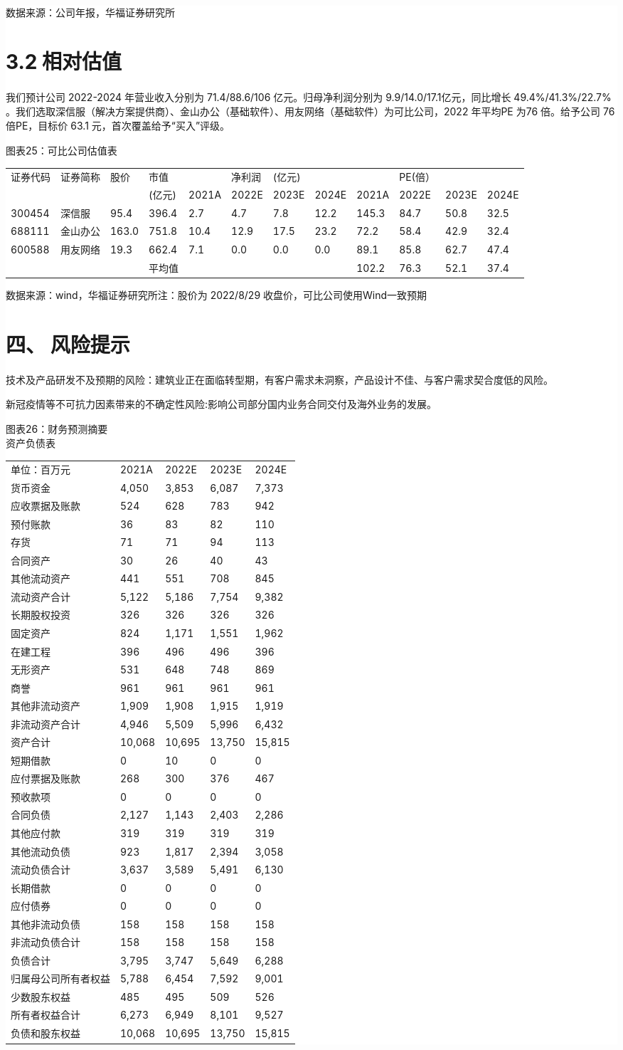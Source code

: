 数据来源：公司年报，华福证券研究所

# 3.2 相对估值

我们预计公司 2022-2024 年营业收入分别为 $7 1 . 4 / 8 8 . 6 / 1 0 6$ 亿元。归母净利润分别为 9.9/14.0/17.1亿元，同比增长 $4 9 . 4 \% / 4 1 . 3 \% / 2 2 . 7 \%$ 。我们选取深信服（解决方案提供商）、金山办公（基础软件）、用友网络（基础软件）为可比公司，2022 年平均PE 为76 倍。给予公司 76 倍PE，目标价 63.1 元，首次覆盖给予“买入”评级。

图表25：可比公司估值表

<table><tr><td>证券代码</td><td>证券简称</td><td>股价</td><td>市值</td><td></td><td>净利润</td><td>(亿元)</td><td></td><td></td><td>PE(倍）</td><td></td><td></td></tr><tr><td></td><td></td><td></td><td>(亿元)</td><td>2021A</td><td>2022E</td><td>2023E</td><td>2024E</td><td>2021A</td><td>2022E</td><td>2023E</td><td>2024E</td></tr><tr><td>300454</td><td>深信服</td><td>95.4</td><td>396.4</td><td>2.7</td><td>4.7</td><td>7.8</td><td>12.2</td><td>145.3</td><td>84.7</td><td>50.8</td><td>32.5</td></tr><tr><td>688111</td><td>金山办公</td><td>163.0</td><td>751.8</td><td>10.4</td><td>12.9</td><td>17.5</td><td>23.2</td><td>72.2</td><td>58.4</td><td>42.9</td><td>32.4</td></tr><tr><td>600588</td><td>用友网络</td><td>19.3</td><td>662.4</td><td>7.1</td><td>0.0</td><td>0.0</td><td>0.0</td><td>89.1</td><td>85.8</td><td>62.7</td><td>47.4</td></tr><tr><td></td><td></td><td></td><td>平均值</td><td></td><td></td><td></td><td></td><td>102.2</td><td>76.3</td><td>52.1</td><td>37.4</td></tr></table>

数据来源：wind，华福证券研究所注：股价为 $2 0 2 2 / 8 / 2 9$ 收盘价，可比公司使用Wind一致预期

# 四、 风险提示

技术及产品研发不及预期的风险：建筑业正在面临转型期，有客户需求未洞察，产品设计不佳、与客户需求契合度低的风险。

新冠疫情等不可抗力因素带来的不确定性风险:影响公司部分国内业务合同交付及海外业务的发展。

图表26：财务预测摘要  
资产负债表  

<table><tr><td>单位：百万元</td><td>2021A</td><td>2022E</td><td>2023E</td><td>2024E</td></tr><tr><td>货币资金</td><td>4,050</td><td>3,853</td><td>6,087</td><td>7,373</td></tr><tr><td>应收票据及账款</td><td>524</td><td>628</td><td>783</td><td>942</td></tr><tr><td>预付账款</td><td>36</td><td>83</td><td>82</td><td>110</td></tr><tr><td>存货</td><td>71</td><td>71</td><td>94</td><td>113</td></tr><tr><td>合同资产</td><td>30</td><td>26</td><td>40</td><td>43</td></tr><tr><td>其他流动资产</td><td>441</td><td>551</td><td>708</td><td>845</td></tr><tr><td>流动资产合计</td><td>5,122</td><td>5,186</td><td>7,754</td><td>9,382</td></tr><tr><td>长期股权投资</td><td>326</td><td>326</td><td>326</td><td>326</td></tr><tr><td>固定资产</td><td>824</td><td>1,171</td><td>1,551</td><td>1,962</td></tr><tr><td>在建工程</td><td>396</td><td>496</td><td>496</td><td>396</td></tr><tr><td>无形资产</td><td>531</td><td>648</td><td>748</td><td>869</td></tr><tr><td>商誉</td><td>961</td><td>961</td><td>961</td><td>961</td></tr><tr><td>其他非流动资产</td><td>1,909</td><td>1,908</td><td>1,915</td><td>1,919</td></tr><tr><td>非流动资产合计</td><td>4,946</td><td>5,509</td><td>5,996</td><td>6,432</td></tr><tr><td>资产合计</td><td>10,068</td><td>10,695</td><td>13,750</td><td>15,815</td></tr><tr><td>短期借款</td><td>0</td><td>10</td><td>0</td><td>0</td></tr><tr><td>应付票据及账款</td><td>268</td><td>300</td><td>376</td><td>467</td></tr><tr><td>预收款项</td><td>0</td><td>0</td><td>0</td><td>0</td></tr><tr><td>合同负债</td><td>2,127</td><td>1,143</td><td>2,403</td><td>2,286</td></tr><tr><td>其他应付款</td><td>319</td><td>319</td><td>319</td><td>319</td></tr><tr><td>其他流动负债</td><td>923</td><td>1,817</td><td>2,394</td><td>3,058</td></tr><tr><td>流动负债合计</td><td>3,637</td><td>3,589</td><td>5,491</td><td>6,130</td></tr><tr><td>长期借款</td><td>0</td><td>0</td><td>0</td><td>0</td></tr><tr><td>应付债券</td><td>0</td><td>0</td><td>0</td><td>0</td></tr><tr><td>其他非流动负债</td><td>158</td><td>158</td><td>158</td><td>158</td></tr><tr><td>非流动负债合计</td><td>158</td><td>158</td><td>158</td><td>158</td></tr><tr><td>负债合计</td><td>3,795</td><td>3,747</td><td>5,649</td><td>6,288</td></tr><tr><td>归属母公司所有者权益</td><td>5,788</td><td>6,454</td><td>7,592</td><td>9,001</td></tr><tr><td>少数股东权益</td><td>485</td><td>495</td><td>509</td><td>526</td></tr><tr><td>所有者权益合计</td><td>6,273</td><td>6,949</td><td>8,101</td><td>9,527</td></tr><tr><td>负债和股东权益</td><td>10,068</td><td>10,695</td><td>13,750</td><td>15,815</td></tr></table>
